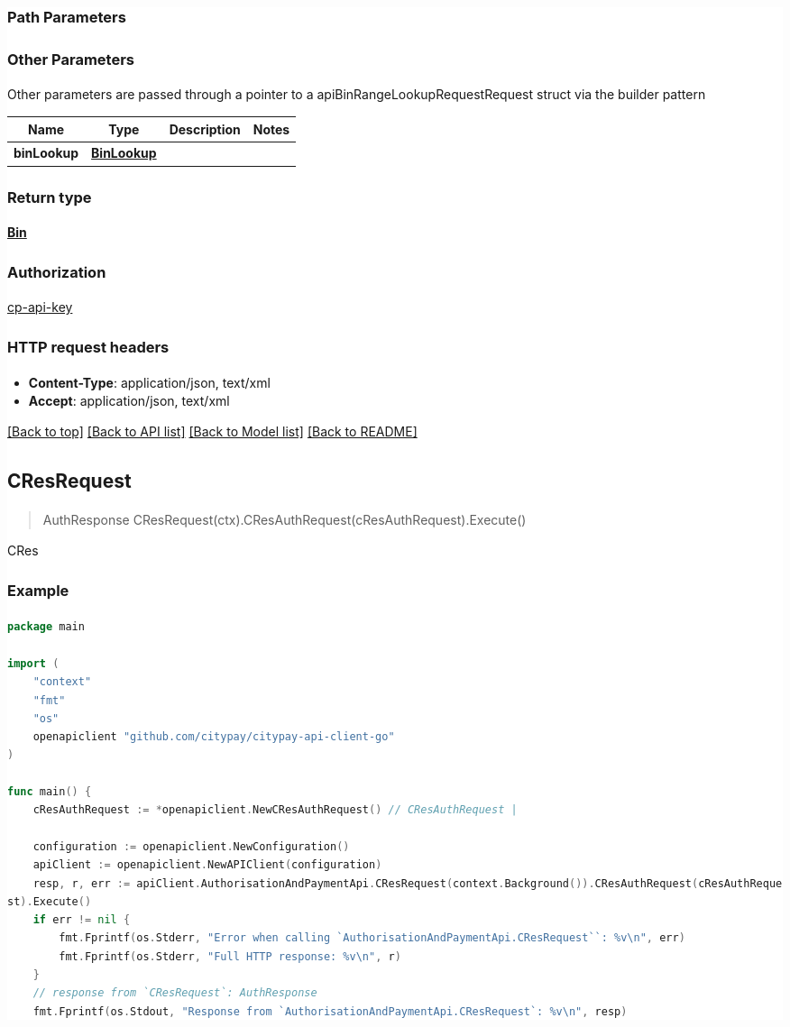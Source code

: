```go
```

### Path Parameters



### Other Parameters

Other parameters are passed through a pointer to a apiBinRangeLookupRequestRequest struct via the builder pattern


Name | Type | Description  | Notes
------------- | ------------- | ------------- | -------------
 **binLookup** | [**BinLookup**](BinLookup.md) |  | 

### Return type

[**Bin**](Bin.md)

### Authorization

[cp-api-key](../README.md#cp-api-key)

### HTTP request headers

- **Content-Type**: application/json, text/xml
- **Accept**: application/json, text/xml

[[Back to top]](#) [[Back to API list]](../README.md#documentation-for-api-endpoints)
[[Back to Model list]](../README.md#documentation-for-models)
[[Back to README]](../README.md)


## CResRequest

> AuthResponse CResRequest(ctx).CResAuthRequest(cResAuthRequest).Execute()

CRes



### Example

```go
package main

import (
	"context"
	"fmt"
	"os"
	openapiclient "github.com/citypay/citypay-api-client-go"
)

func main() {
	cResAuthRequest := *openapiclient.NewCResAuthRequest() // CResAuthRequest | 

	configuration := openapiclient.NewConfiguration()
	apiClient := openapiclient.NewAPIClient(configuration)
	resp, r, err := apiClient.AuthorisationAndPaymentApi.CResRequest(context.Background()).CResAuthRequest(cResAuthRequest).Execute()
	if err != nil {
		fmt.Fprintf(os.Stderr, "Error when calling `AuthorisationAndPaymentApi.CResRequest``: %v\n", err)
		fmt.Fprintf(os.Stderr, "Full HTTP response: %v\n", r)
	}
	// response from `CResRequest`: AuthResponse
	fmt.Fprintf(os.Stdout, "Response from `AuthorisationAndPaymentApi.CResRequest`: %v\n", resp)
```